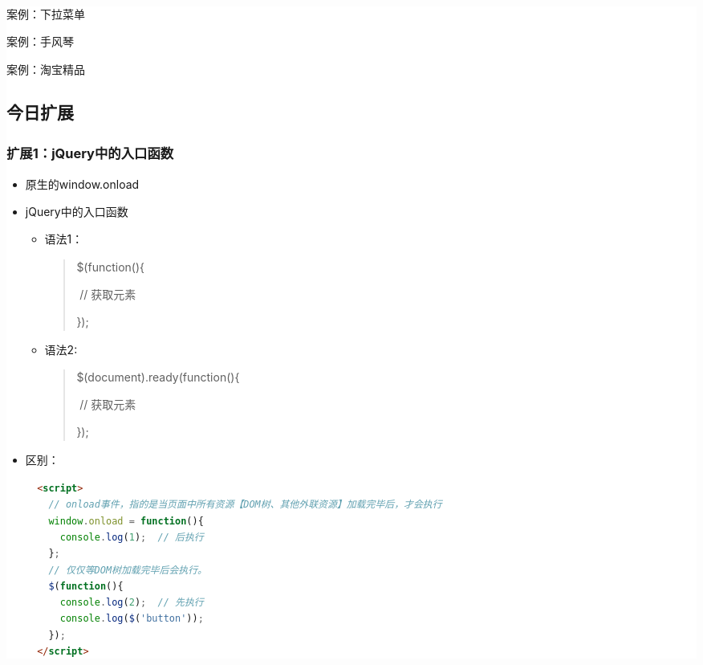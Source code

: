 

案例：下拉菜单

案例：手风琴

案例：淘宝精品



## 今日扩展

### 扩展1：jQuery中的入口函数

+ 原生的window.onload

+ jQuery中的入口函数

  + 语法1：

    > $(function(){
    >
    > ​	// 获取元素
    >
    > });

  + 语法2:

    > $(document).ready(function(){
    >
    > ​	// 获取元素
    >
    > });

+ 区别：

  ```html
    <script>
      // onload事件，指的是当页面中所有资源【DOM树、其他外联资源】加载完毕后，才会执行
      window.onload = function(){
        console.log(1);  // 后执行
      };
      // 仅仅等DOM树加载完毕后会执行。
      $(function(){
        console.log(2);  // 先执行
        console.log($('button'));
      });
    </script>
  ```



